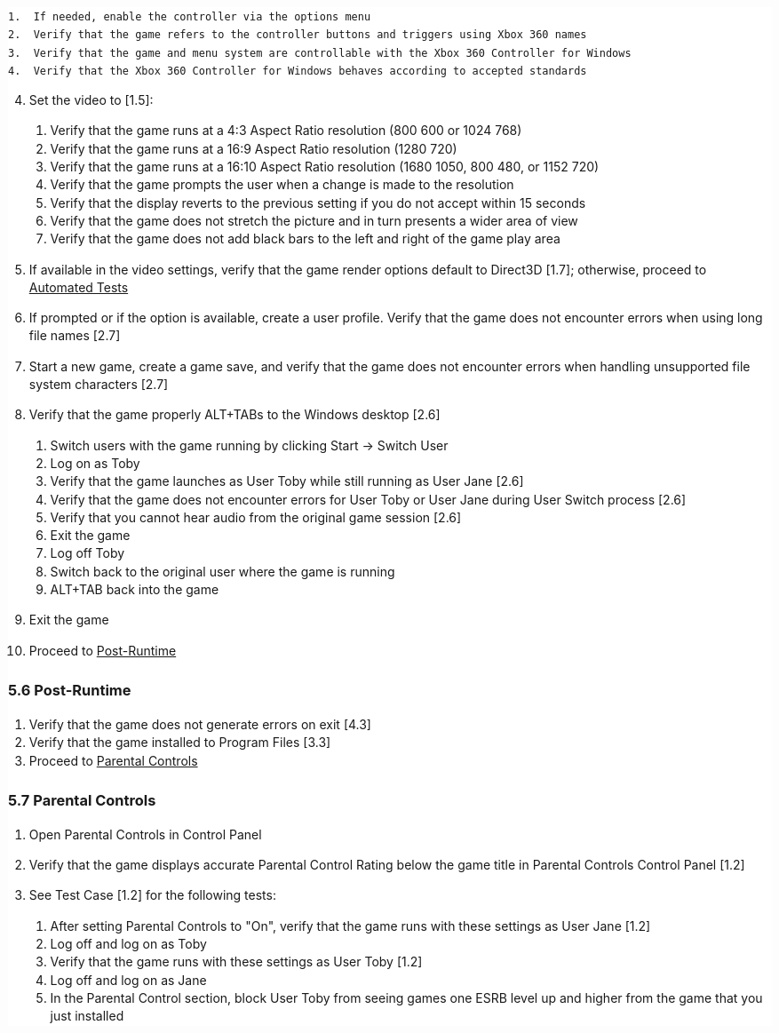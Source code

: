     1.  If needed, enable the controller via the options menu
    2.  Verify that the game refers to the controller buttons and triggers using Xbox 360 names
    3.  Verify that the game and menu system are controllable with the Xbox 360 Controller for Windows
    4.  Verify that the Xbox 360 Controller for Windows behaves according to accepted standards

4.  Set the video to \[1.5\]:

    1.  Verify that the game runs at a 4:3 Aspect Ratio resolution (800 600 or 1024 768)
    2.  Verify that the game runs at a 16:9 Aspect Ratio resolution (1280 720)
    3.  Verify that the game runs at a 16:10 Aspect Ratio resolution (1680 1050, 800 480, or 1152 720)
    4.  Verify that the game prompts the user when a change is made to the resolution
    5.  Verify that the display reverts to the previous setting if you do not accept within 15 seconds
    6.  Verify that the game does not stretch the picture and in turn presents a wider area of view
    7.  Verify that the game does not add black bars to the left and right of the game play area

5.  If available in the video settings, verify that the game render options default to Direct3D \[1.7\]; otherwise, proceed to [Automated Tests](#58-automated-tests)
6.  If prompted or if the option is available, create a user profile. Verify that the game does not encounter errors when using long file names \[2.7\]
7.  Start a new game, create a game save, and verify that the game does not encounter errors when handling unsupported file system characters \[2.7\]
8.  Verify that the game properly ALT+TABs to the Windows desktop \[2.6\]

    1.  Switch users with the game running by clicking Start -> Switch User
    2.  Log on as Toby
    3.  Verify that the game launches as User Toby while still running as User Jane \[2.6\]
    4.  Verify that the game does not encounter errors for User Toby or User Jane during User Switch process \[2.6\]
    5.  Verify that you cannot hear audio from the original game session \[2.6\]
    6.  Exit the game
    7.  Log off Toby
    8.  Switch back to the original user where the game is running
    9.  ALT+TAB back into the game

9.  Exit the game
10. Proceed to [Post-Runtime](#56-post-runtime)

### 5.6 Post-Runtime

1.  Verify that the game does not generate errors on exit \[4.3\]
2.  Verify that the game installed to Program Files \[3.3\]
3.  Proceed to [Parental Controls](https://docs.microsoft.com/windows)

### 5.7 Parental Controls

1.  Open Parental Controls in Control Panel
2.  Verify that the game displays accurate Parental Control Rating below the game title in Parental Controls Control Panel \[1.2\]
3.  See Test Case \[1.2\] for the following tests:

    1.  After setting Parental Controls to "On", verify that the game runs with these settings as User Jane \[1.2\]
    2.  Log off and log on as Toby
    3.  Verify that the game runs with these settings as User Toby \[1.2\]
    4.  Log off and log on as Jane
    5.  In the Parental Control section, block User Toby from seeing games one ESRB level up and higher from the game that you just installed
